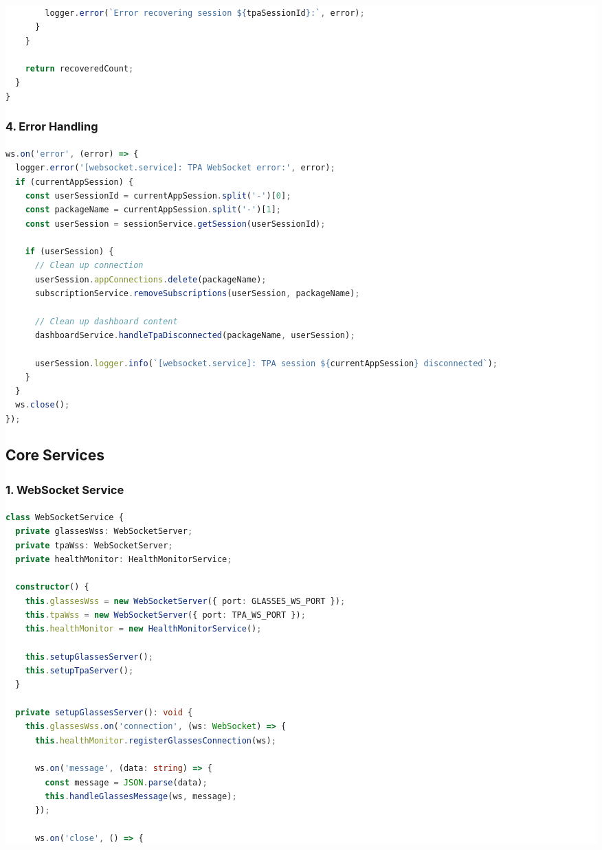 ```typescript
        logger.error(`Error recovering session ${tpaSessionId}:`, error);
      }
    }
    
    return recoveredCount;
  }
}
```

### 4. Error Handling
```typescript
ws.on('error', (error) => {
  logger.error('[websocket.service]: TPA WebSocket error:', error);
  if (currentAppSession) {
    const userSessionId = currentAppSession.split('-')[0];
    const packageName = currentAppSession.split('-')[1];
    const userSession = sessionService.getSession(userSessionId);
    
    if (userSession) {
      // Clean up connection
      userSession.appConnections.delete(packageName);
      subscriptionService.removeSubscriptions(userSession, packageName);
      
      // Clean up dashboard content
      dashboardService.handleTpaDisconnected(packageName, userSession);
      
      userSession.logger.info(`[websocket.service]: TPA session ${currentAppSession} disconnected`);
    }
  }
  ws.close();
});
```

## Core Services

### 1. WebSocket Service
```typescript
class WebSocketService {
  private glassesWss: WebSocketServer;
  private tpaWss: WebSocketServer;
  private healthMonitor: HealthMonitorService;
  
  constructor() {
    this.glassesWss = new WebSocketServer({ port: GLASSES_WS_PORT });
    this.tpaWss = new WebSocketServer({ port: TPA_WS_PORT });
    this.healthMonitor = new HealthMonitorService();
    
    this.setupGlassesServer();
    this.setupTpaServer();
  }
  
  private setupGlassesServer(): void {
    this.glassesWss.on('connection', (ws: WebSocket) => {
      this.healthMonitor.registerGlassesConnection(ws);
      
      ws.on('message', (data: string) => {
        const message = JSON.parse(data);
        this.handleGlassesMessage(ws, message);
      });
      
      ws.on('close', () => {
```